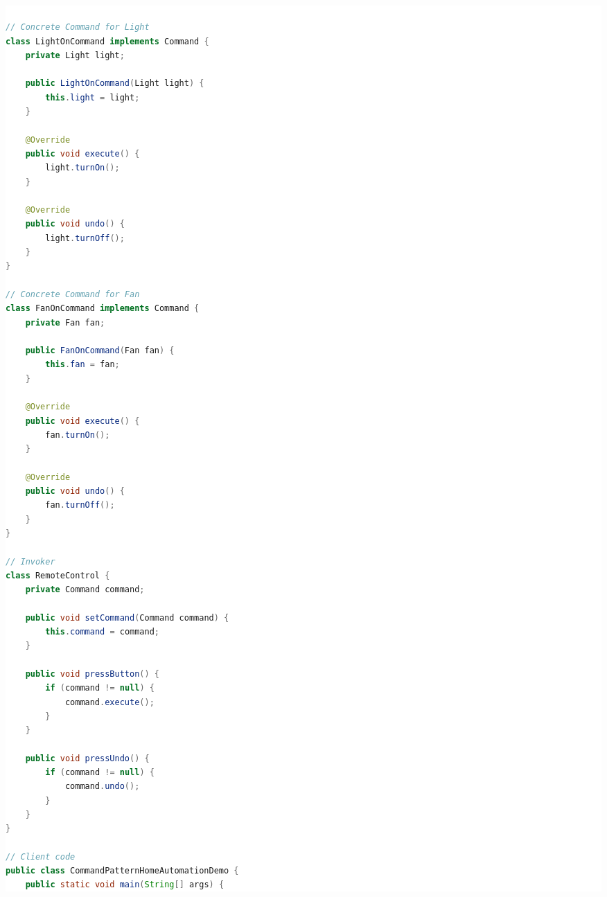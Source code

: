 ```java

// Concrete Command for Light
class LightOnCommand implements Command {
    private Light light;

    public LightOnCommand(Light light) {
        this.light = light;
    }

    @Override
    public void execute() {
        light.turnOn();
    }

    @Override
    public void undo() {
        light.turnOff();
    }
}

// Concrete Command for Fan
class FanOnCommand implements Command {
    private Fan fan;

    public FanOnCommand(Fan fan) {
        this.fan = fan;
    }

    @Override
    public void execute() {
        fan.turnOn();
    }

    @Override
    public void undo() {
        fan.turnOff();
    }
}

// Invoker
class RemoteControl {
    private Command command;

    public void setCommand(Command command) {
        this.command = command;
    }

    public void pressButton() {
        if (command != null) {
            command.execute();
        }
    }

    public void pressUndo() {
        if (command != null) {
            command.undo();
        }
    }
}

// Client code
public class CommandPatternHomeAutomationDemo {
    public static void main(String[] args) {
```